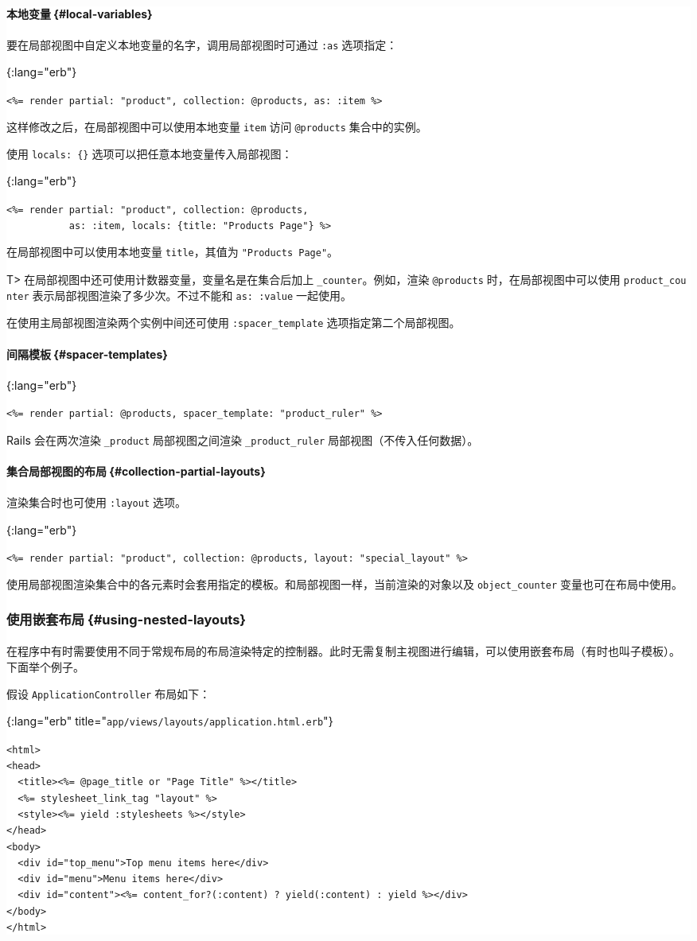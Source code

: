 #### 本地变量 {#local-variables}

要在局部视图中自定义本地变量的名字，调用局部视图时可通过 `:as` 选项指定：

{:lang="erb"}
~~~
<%= render partial: "product", collection: @products, as: :item %>
~~~

这样修改之后，在局部视图中可以使用本地变量 `item` 访问 `@products` 集合中的实例。

使用 `locals: {}` 选项可以把任意本地变量传入局部视图：

{:lang="erb"}
~~~
<%= render partial: "product", collection: @products,
           as: :item, locals: {title: "Products Page"} %>
~~~

在局部视图中可以使用本地变量 `title`，其值为 `"Products Page"`。

T> 在局部视图中还可使用计数器变量，变量名是在集合后加上 `_counter`。例如，渲染 `@products` 时，在局部视图中可以使用 `product_counter` 表示局部视图渲染了多少次。不过不能和 `as: :value` 一起使用。

在使用主局部视图渲染两个实例中间还可使用 `:spacer_template` 选项指定第二个局部视图。

#### 间隔模板 {#spacer-templates}

{:lang="erb"}
~~~
<%= render partial: @products, spacer_template: "product_ruler" %>
~~~

Rails 会在两次渲染 `_product`  局部视图之间渲染 `_product_ruler` 局部视图（不传入任何数据）。

#### 集合局部视图的布局 {#collection-partial-layouts}

渲染集合时也可使用 `:layout` 选项。

{:lang="erb"}
~~~
<%= render partial: "product", collection: @products, layout: "special_layout" %>
~~~

使用局部视图渲染集合中的各元素时会套用指定的模板。和局部视图一样，当前渲染的对象以及 `object_counter` 变量也可在布局中使用。

### 使用嵌套布局 {#using-nested-layouts}

在程序中有时需要使用不同于常规布局的布局渲染特定的控制器。此时无需复制主视图进行编辑，可以使用嵌套布局（有时也叫子模板）。下面举个例子。

假设 `ApplicationController` 布局如下：

{:lang="erb" title="`app/views/layouts/application.html.erb`"}
~~~
<html>
<head>
  <title><%= @page_title or "Page Title" %></title>
  <%= stylesheet_link_tag "layout" %>
  <style><%= yield :stylesheets %></style>
</head>
<body>
  <div id="top_menu">Top menu items here</div>
  <div id="menu">Menu items here</div>
  <div id="content"><%= content_for?(:content) ? yield(:content) : yield %></div>
</body>
</html>
~~~
